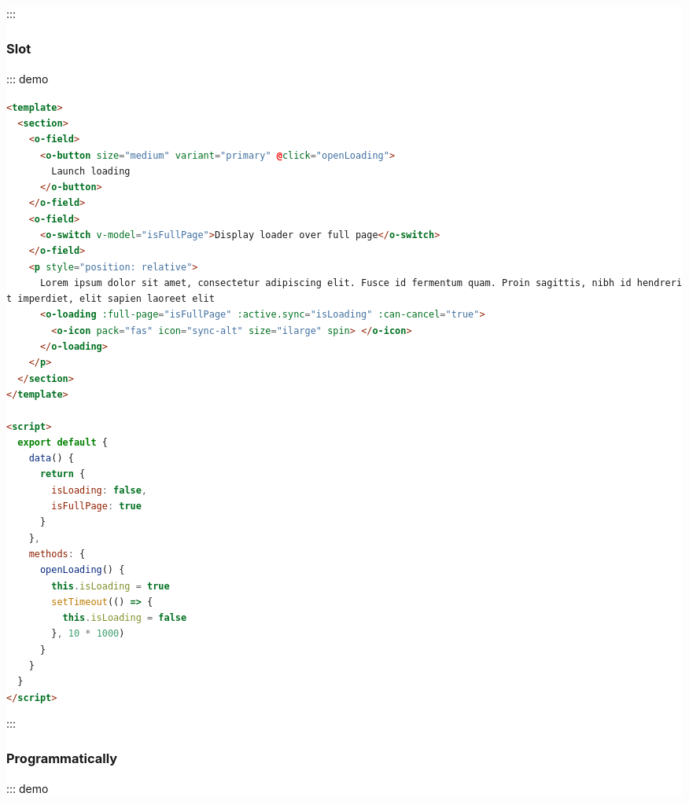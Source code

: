 :::

### Slot

::: demo

```html
<template>
  <section>
    <o-field>
      <o-button size="medium" variant="primary" @click="openLoading">
        Launch loading
      </o-button>
    </o-field>
    <o-field>
      <o-switch v-model="isFullPage">Display loader over full page</o-switch>
    </o-field>
    <p style="position: relative">
      Lorem ipsum dolor sit amet, consectetur adipiscing elit. Fusce id fermentum quam. Proin sagittis, nibh id hendrerit imperdiet, elit sapien laoreet elit
      <o-loading :full-page="isFullPage" :active.sync="isLoading" :can-cancel="true">
        <o-icon pack="fas" icon="sync-alt" size="ilarge" spin> </o-icon>
      </o-loading>
    </p>
  </section>
</template>

<script>
  export default {
    data() {
      return {
        isLoading: false,
        isFullPage: true
      }
    },
    methods: {
      openLoading() {
        this.isLoading = true
        setTimeout(() => {
          this.isLoading = false
        }, 10 * 1000)
      }
    }
  }
</script>
```

:::

### Programmatically

::: demo
